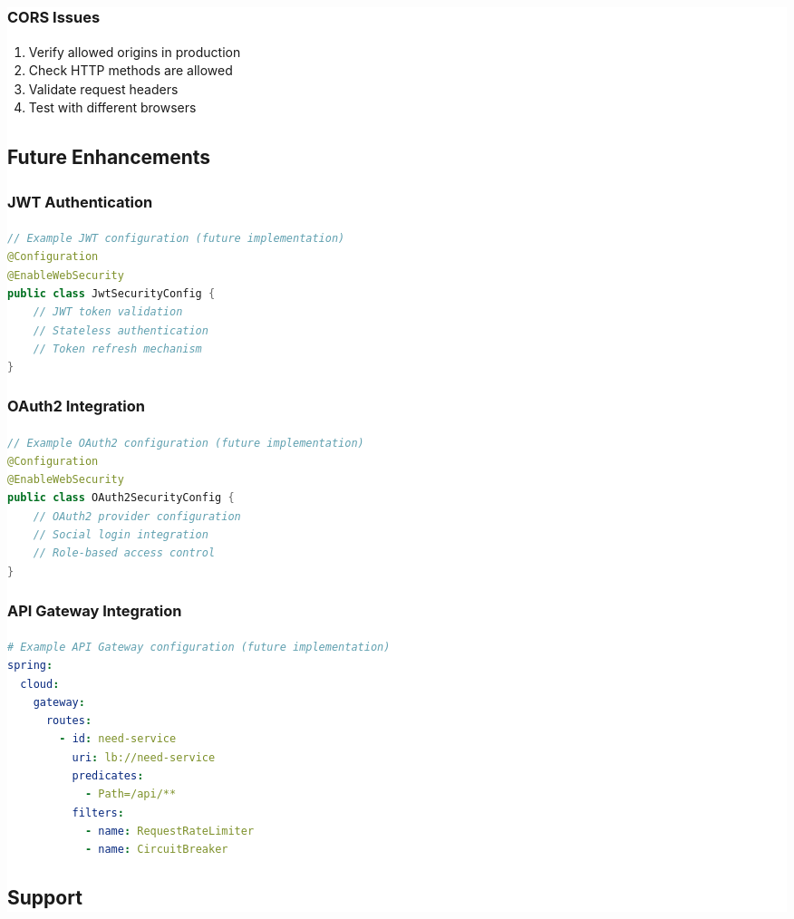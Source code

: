 ### CORS Issues
1. Verify allowed origins in production
2. Check HTTP methods are allowed
3. Validate request headers
4. Test with different browsers

## Future Enhancements

### JWT Authentication
```java
// Example JWT configuration (future implementation)
@Configuration
@EnableWebSecurity
public class JwtSecurityConfig {
    // JWT token validation
    // Stateless authentication
    // Token refresh mechanism
}
```

### OAuth2 Integration
```java
// Example OAuth2 configuration (future implementation)
@Configuration
@EnableWebSecurity
public class OAuth2SecurityConfig {
    // OAuth2 provider configuration
    // Social login integration
    // Role-based access control
}
```

### API Gateway Integration
```yaml
# Example API Gateway configuration (future implementation)
spring:
  cloud:
    gateway:
      routes:
        - id: need-service
          uri: lb://need-service
          predicates:
            - Path=/api/**
          filters:
            - name: RequestRateLimiter
            - name: CircuitBreaker
```

## Support
